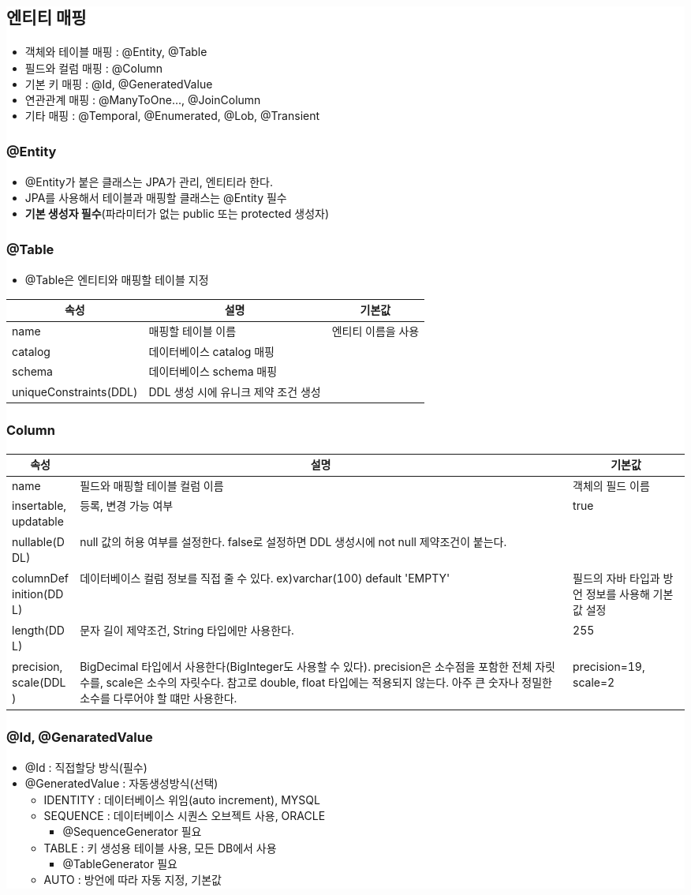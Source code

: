 
## 엔티티 매핑

- 객체와 테이블 매핑 : @Entity, @Table
- 필드와 컬럼 매핑 : @Column
- 기본 키 매핑 : @Id, @GeneratedValue
- 연관관계 매핑 : @ManyToOne..., @JoinColumn
- 기타 매핑 : @Temporal, @Enumerated, @Lob, @Transient

### @Entity

- @Entity가 붙은 클래스는 JPA가 관리, 엔티티라 한다.
- JPA를 사용해서 테이블과 매핑할 클래스는 @Entity 필수
- **기본 생성자 필수**(파라미터가 없는 public 또는 protected 생성자)

### @Table

- @Table은 엔티티와 매핑할 테이블 지정

| 속성                     | 설명                     | 기본값        |
|------------------------|------------------------|------------|
| name                   | 매핑할 테이블 이름             | 엔티티 이름을 사용 |
| catalog                | 데이터베이스 catalog 매핑      |            |
| schema                 | 데이터베이스 schema 매핑       |            |
| uniqueConstraints(DDL) | DDL 생성 시에 유니크 제약 조건 생성 |            |

### Column

| 속성                    | 설명                                                                                                                                                          | 기본값                          |
|-----------------------|-------------------------------------------------------------------------------------------------------------------------------------------------------------|------------------------------|
| name                  | 필드와 매핑할 테이블 컬럼 이름                                                                                                                                           | 객체의 필드 이름                    |
| insertable, updatable | 등록, 변경 가능 여부                                                                                                                                                | true                         | 
| nullable(DDL)         | null 값의 허용 여부를 설정한다. false로 설정하면 DDL 생성시에 not null 제약조건이 붙는다.                                                                                               |                              |
| columnDefinition(DDL) | 데이터베이스 컬럼 정보를 직접 줄 수 있다. ex)varchar(100) default 'EMPTY'                                                                                                    | 필드의 자바 타입과 방언 정보를 사용해 기본값 설정 |
| length(DDL)           | 문자 길이 제약조건, String 타입에만 사용한다.                                                                                                                               | 255                          |
| precision, scale(DDL) | BigDecimal 타입에서 사용한다(BigInteger도 사용할 수 있다). precision은 소수점을 포함한 전체 자릿수를, scale은 소수의 자릿수다. 참고로 double, float 타입에는 적용되지 않는다. 아주 큰 숫자나 정밀한 소수를 다루어야 할 떄만 사용한다. | precision=19, scale=2        |

### @Id, @GenaratedValue

- @Id : 직접할당 방식(필수)
- @GeneratedValue : 자동생성방식(선택)
    - IDENTITY : 데이터베이스 위임(auto increment), MYSQL
    - SEQUENCE : 데이터베이스 시퀀스 오브젝트 사용, ORACLE
        - @SequenceGenerator 필요
    - TABLE : 키 생성용 테이블 사용, 모든 DB에서 사용
        - @TableGenerator 필요
    - AUTO : 방언에 따라 자동 지정, 기본값

